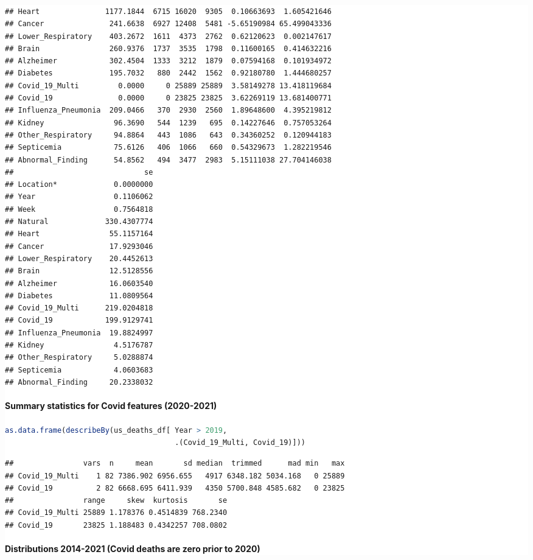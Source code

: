 ```
## Heart               1177.1844  6715 16020  9305  0.10663693  1.605421646
## Cancer               241.6638  6927 12408  5481 -5.65190984 65.499043336
## Lower_Respiratory    403.2672  1611  4373  2762  0.62120623  0.002147617
## Brain                260.9376  1737  3535  1798  0.11600165  0.414632216
## Alzheimer            302.4504  1333  3212  1879  0.07594168  0.101934972
## Diabetes             195.7032   880  2442  1562  0.92180780  1.444680257
## Covid_19_Multi         0.0000     0 25889 25889  3.58149278 13.418119684
## Covid_19               0.0000     0 23825 23825  3.62269119 13.681400771
## Influenza_Pneumonia  209.0466   370  2930  2560  1.89648600  4.395219812
## Kidney                96.3690   544  1239   695  0.14227646  0.757053264
## Other_Respiratory     94.8864   443  1086   643  0.34360252  0.120944183
## Septicemia            75.6126   406  1066   660  0.54329673  1.282219546
## Abnormal_Finding      54.8562   494  3477  2983  5.15111038 27.704146038
##                              se
## Location*             0.0000000
## Year                  0.1106062
## Week                  0.7564818
## Natural             330.4307774
## Heart                55.1157164
## Cancer               17.9293046
## Lower_Respiratory    20.4452613
## Brain                12.5128556
## Alzheimer            16.0603540
## Diabetes             11.0809564
## Covid_19_Multi      219.0204818
## Covid_19            199.9129741
## Influenza_Pneumonia  19.8824997
## Kidney                4.5176787
## Other_Respiratory     5.0288874
## Septicemia            4.0603683
## Abnormal_Finding     20.2338032
```

#### Summary statistics for Covid features (2020-2021)  


```r
as.data.frame(describeBy(us_deaths_df[ Year > 2019, 
                                       .(Covid_19_Multi, Covid_19)]))
```

```
##                vars  n     mean       sd median  trimmed      mad min   max
## Covid_19_Multi    1 82 7386.902 6956.655   4917 6348.182 5034.168   0 25889
## Covid_19          2 82 6668.695 6411.939   4350 5700.848 4585.682   0 23825
##                range     skew  kurtosis       se
## Covid_19_Multi 25889 1.178376 0.4514839 768.2340
## Covid_19       23825 1.188483 0.4342257 708.0802
```

#### Distributions 2014-2021 (Covid deaths are zero prior to 2020)  
